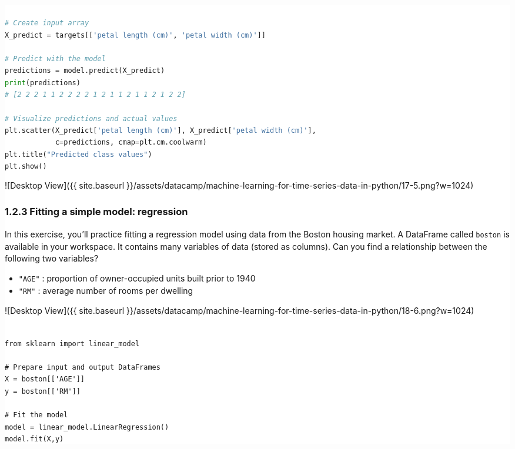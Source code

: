 


```python

# Create input array
X_predict = targets[['petal length (cm)', 'petal width (cm)']]

# Predict with the model
predictions = model.predict(X_predict)
print(predictions)
# [2 2 2 1 1 2 2 2 2 1 2 1 1 2 1 1 2 1 2 2]

# Visualize predictions and actual values
plt.scatter(X_predict['petal length (cm)'], X_predict['petal width (cm)'],
            c=predictions, cmap=plt.cm.coolwarm)
plt.title("Predicted class values")
plt.show()

```



![Desktop View]({{ site.baseurl }}/assets/datacamp/machine-learning-for-time-series-data-in-python/17-5.png?w=1024)

### **1.2.3 Fitting a simple model: regression**



 In this exercise, you’ll practice fitting a regression model using data from the Boston housing market. A DataFrame called
 `boston`
 is available in your workspace. It contains many variables of data (stored as columns). Can you find a relationship between the following two variables?



* `"AGE"`
 : proportion of owner-occupied units built prior to 1940
* `"RM"`
 : average number of rooms per dwelling



![Desktop View]({{ site.baseurl }}/assets/datacamp/machine-learning-for-time-series-data-in-python/18-6.png?w=1024)



```

from sklearn import linear_model

# Prepare input and output DataFrames
X = boston[['AGE']]
y = boston[['RM']]

# Fit the model
model = linear_model.LinearRegression()
model.fit(X,y)

```
